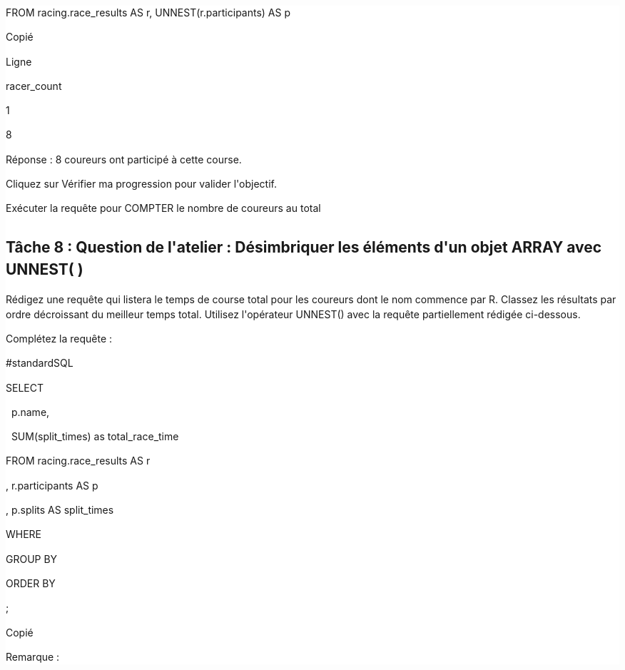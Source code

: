 FROM racing.race\_results AS r, UNNEST(r.participants) AS p

Copié

Ligne



racer\_count



1



8



Réponse : 8 coureurs ont participé à cette course.



Cliquez sur Vérifier ma progression pour valider l'objectif.

Exécuter la requête pour COMPTER le nombre de coureurs au total



## Tâche 8 : Question de l'atelier : Désimbriquer les éléments d'un objet ARRAY avec UNNEST( )



Rédigez une requête qui listera le temps de course total pour les coureurs dont le nom commence par R. Classez les résultats par ordre décroissant du meilleur temps total. Utilisez l'opérateur UNNEST() avec la requête partiellement rédigée ci-dessous.



Complétez la requête :

\#standardSQL

SELECT

&nbsp; p.name,

&nbsp; SUM(split\_times) as total\_race\_time

FROM racing.race\_results AS r

, r.participants AS p

, p.splits AS split\_times

WHERE

GROUP BY

ORDER BY

;

Copié

Remarque :
